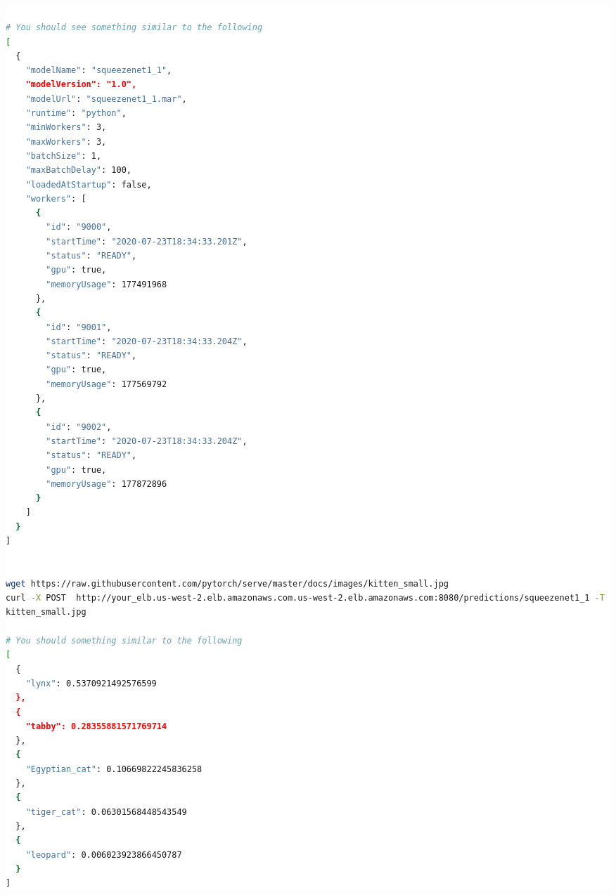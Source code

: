   ```bash
  
  # You should see something similar to the following
  [
    {
      "modelName": "squeezenet1_1",
      "modelVersion": "1.0",
      "modelUrl": "squeezenet1_1.mar",
      "runtime": "python",
      "minWorkers": 3,
      "maxWorkers": 3,
      "batchSize": 1,
      "maxBatchDelay": 100,
      "loadedAtStartup": false,
      "workers": [
        {
          "id": "9000",
          "startTime": "2020-07-23T18:34:33.201Z",
          "status": "READY",
          "gpu": true,
          "memoryUsage": 177491968
        },
        {
          "id": "9001",
          "startTime": "2020-07-23T18:34:33.204Z",
          "status": "READY",
          "gpu": true,
          "memoryUsage": 177569792
        },
        {
          "id": "9002",
          "startTime": "2020-07-23T18:34:33.204Z",
          "status": "READY",
          "gpu": true,
          "memoryUsage": 177872896
        }
      ]
    }
  ]
  
  
  wget https://raw.githubusercontent.com/pytorch/serve/master/docs/images/kitten_small.jpg
  curl -X POST  http://your_elb.us-west-2.elb.amazonaws.com.us-west-2.elb.amazonaws.com:8080/predictions/squeezenet1_1 -T kitten_small.jpg
  
  # You should something similar to the following
  [
    {
      "lynx": 0.5370921492576599
    },
    {
      "tabby": 0.28355881571769714
    },
    {
      "Egyptian_cat": 0.10669822245836258
    },
    {
      "tiger_cat": 0.06301568448543549
    },
    {
      "leopard": 0.006023923866450787
    }
  ]
  ```